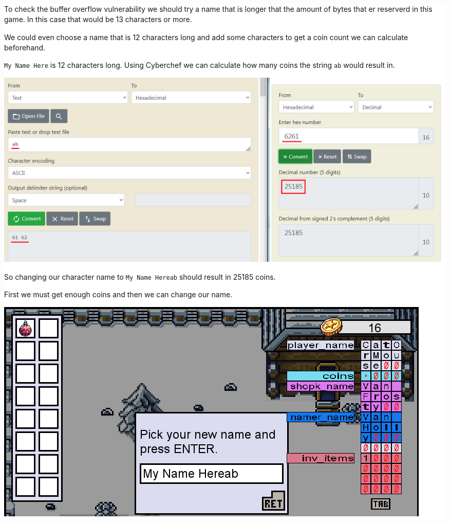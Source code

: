    To check the buffer overflow vulnerability we should try a name that is longer that the amount of bytes that er reserverd in this game. In this case that would be 13 characters or more.

   We could even choose a name that is 12 characters long and add some characters to get a coin count we can calculate beforehand.

   `My Name Here` is 12 characters long. Using Cyberchef we can calculate how many coins the string `ab` would result in.

   ![Game Extra](Pictures/Advent_Of_Cyber_2023_D6_Game_Extra.png)

   So changing our character name to `My Name Hereab` should result in 25185 coins.

   First we must get enough coins and then we can change our name.

   ![Game Name](Pictures/Advent_Of_Cyber_2023_D6_Game_Name.png)
